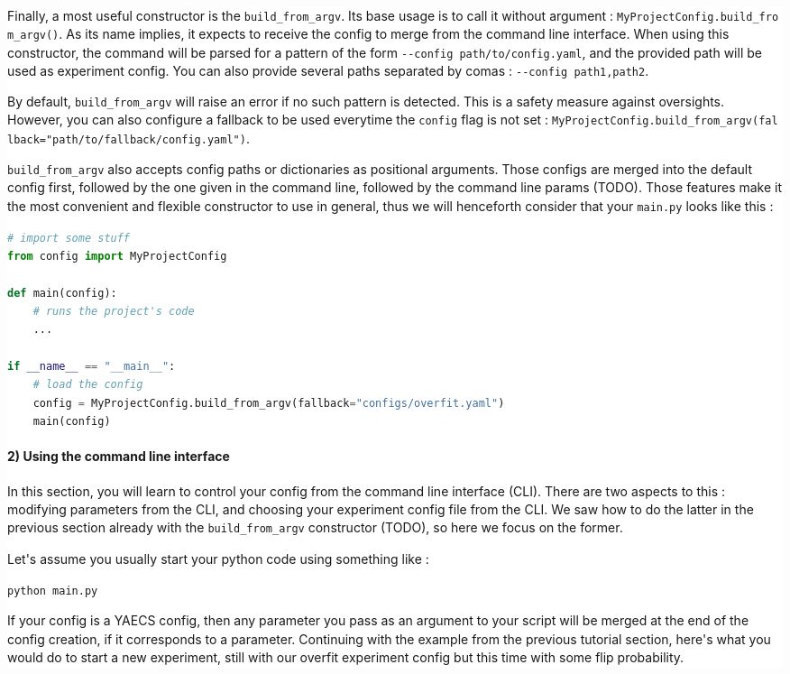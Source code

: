 Finally, a most useful constructor is the `build_from_argv`. Its base usage is to call it without argument :
`MyProjectConfig.build_from_argv()`. As its name implies, it expects to receive the config to merge from the command
line interface. When using this constructor, the command will be parsed for a pattern of the form
`--config path/to/config.yaml`, and the provided path will be used as experiment config. You can also provide several
paths separated by comas : `--config path1,path2`.

By default, `build_from_argv` will raise an error if no such pattern is detected. This is a safety measure against
oversights. However, you can also configure a fallback to be used everytime the `config` flag is not set :
`MyProjectConfig.build_from_argv(fallback="path/to/fallback/config.yaml")`.

`build_from_argv` also accepts config paths or dictionaries as positional arguments. Those configs are merged into the
default config first, followed by the one given in the command line, followed by the command line params (TODO). Those
features make it the most convenient and flexible constructor to use in general, thus we will henceforth consider that
your `main.py` looks like this :

```python
# import some stuff
from config import MyProjectConfig

def main(config):
    # runs the project's code
    ...

if __name__ == "__main__":
    # load the config
    config = MyProjectConfig.build_from_argv(fallback="configs/overfit.yaml")
    main(config)
```

#### 2) Using the command line interface

In this section, you will learn to control your config from the command line interface (CLI). There are two aspects to
this : modifying parameters from the CLI, and choosing your experiment config file from the CLI. We saw how to do the
latter in the previous section already with the `build_from_argv` constructor (TODO), so here we focus on the former.

Let's assume you usually start your python code using something like :

```bash
python main.py
```

If your config is a YAECS config, then any parameter you pass as an argument to your script will be merged at the end of
the config creation, if it corresponds to a parameter. Continuing with the example from the previous tutorial section,
here's what you would do to start a new experiment, still with our overfit experiment config but this time with some
flip probability.
